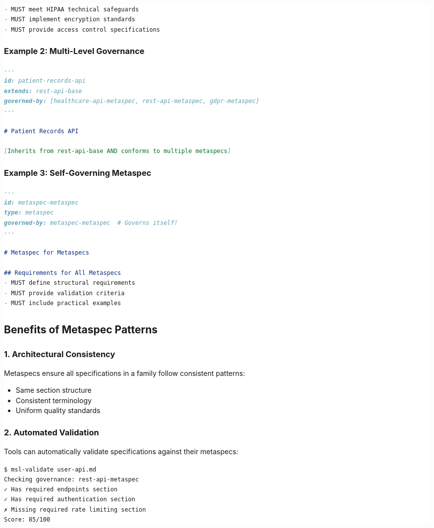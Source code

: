```markdown
- MUST meet HIPAA technical safeguards
- MUST implement encryption standards
- MUST provide access control specifications
```

### Example 2: Multi-Level Governance

```markdown
---
id: patient-records-api
extends: rest-api-base
governed-by: [healthcare-api-metaspec, rest-api-metaspec, gdpr-metaspec]
---

# Patient Records API

[Inherits from rest-api-base AND conforms to multiple metaspecs]
```

### Example 3: Self-Governing Metaspec

```markdown
---
id: metaspec-metaspec
type: metaspec
governed-by: metaspec-metaspec  # Governs itself!
---

# Metaspec for Metaspecs

## Requirements for All Metaspecs
- MUST define structural requirements
- MUST provide validation criteria
- MUST include practical examples
```

## Benefits of Metaspec Patterns

### 1. Architectural Consistency
Metaspecs ensure all specifications in a family follow consistent patterns:
- Same section structure
- Consistent terminology
- Uniform quality standards

### 2. Automated Validation
Tools can automatically validate specifications against their metaspecs:
```bash
$ msl-validate user-api.md
Checking governance: rest-api-metaspec
✓ Has required endpoints section
✓ Has required authentication section
✗ Missing required rate limiting section
Score: 85/100
```
